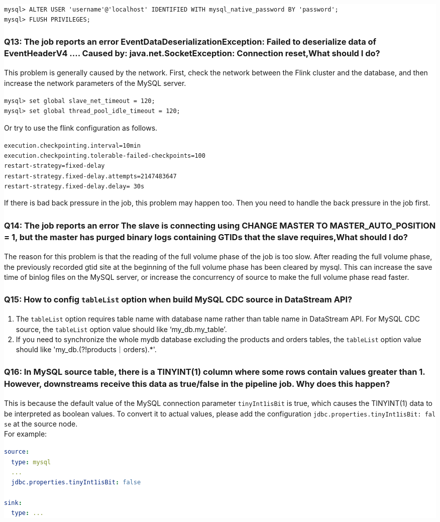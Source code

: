 ```mysql
mysql> ALTER USER 'username'@'localhost' IDENTIFIED WITH mysql_native_password BY 'password';
mysql> FLUSH PRIVILEGES; 
```

### Q13: The job reports an error EventDataDeserializationException: Failed to deserialize data of EventHeaderV4 .... Caused by: java.net.SocketException: Connection reset,What should I do?

This problem is generally caused by the network. First, check the network between the Flink cluster and the database, and then increase the network parameters of the MySQL server.

```mysql
mysql> set global slave_net_timeout = 120; 
mysql> set global thread_pool_idle_timeout = 120;
```

Or try to use the flink configuration as follows.

```
execution.checkpointing.interval=10min
execution.checkpointing.tolerable-failed-checkpoints=100
restart-strategy=fixed-delay
restart-strategy.fixed-delay.attempts=2147483647
restart-strategy.fixed-delay.delay= 30s
```

If there is bad back pressure in the job, this problem may happen too. Then you need to handle the back pressure in the job first.

### Q14: The job reports an error The slave is connecting using CHANGE MASTER TO MASTER_AUTO_POSITION = 1, but the master has purged binary logs containing GTIDs that the slave requires,What should I do?

The reason for this problem is that the reading of the full volume phase of the job is too slow. After reading the full volume phase, the previously recorded gtid site at the beginning of the full volume phase has been cleared by mysql. This can increase the save time of binlog files on the MySQL server, or increase the concurrency of source to make the full volume phase read faster.

### Q15: How to config `tableList` option when build MySQL CDC source in DataStream API?

1. The `tableList` option requires table name with database name rather than table name in DataStream API. For MySQL CDC source, the `tableList` option value should like ‘my_db.my_table’.
2. If you need to synchronize the whole mydb database excluding the products and orders tables, the `tableList` option value should like 'my_db.(?!products｜orders).*'.

### Q16: In MySQL source table, there is a TINYINT(1) column where some rows contain values greater than 1. However, downstreams receive this data as true/false in the pipeline job. Why does this happen?
This is because the default value of the MySQL connection parameter `tinyInt1isBit` is true, which causes the TINYINT(1) data to be interpreted as boolean values. 
To convert it to actual values, please add the configuration `jdbc.properties.tinyInt1isBit: false` at the source node.  
For example:
```yaml
source:
  type: mysql
  ...
  jdbc.properties.tinyInt1isBit: false

sink:
  type: ...
```